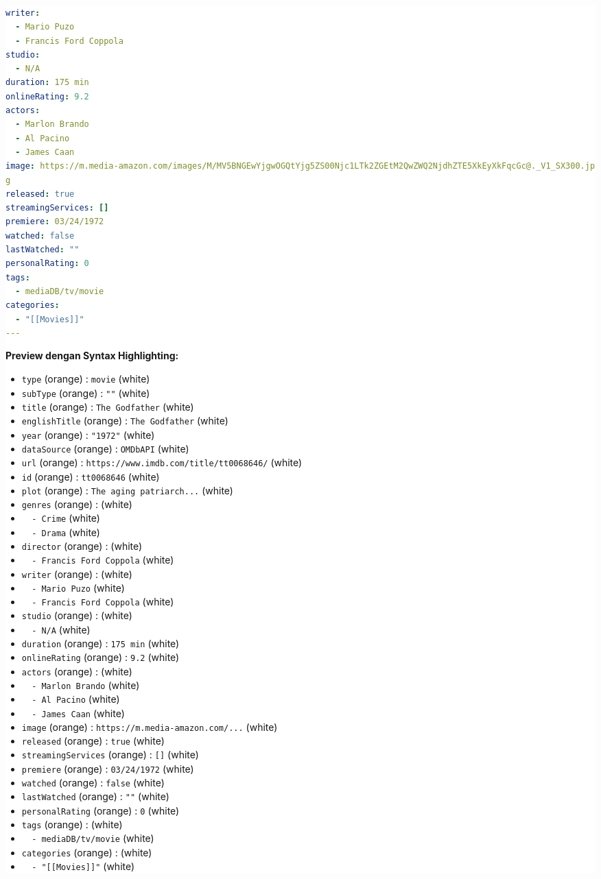 ```yaml
writer:
  - Mario Puzo
  - Francis Ford Coppola
studio:
  - N/A
duration: 175 min
onlineRating: 9.2
actors:
  - Marlon Brando
  - Al Pacino
  - James Caan
image: https://m.media-amazon.com/images/M/MV5BNGEwYjgwOGQtYjg5ZS00Njc1LTk2ZGEtM2QwZWQ2NjdhZTE5XkEyXkFqcGc@._V1_SX300.jpg
released: true
streamingServices: []
premiere: 03/24/1972
watched: false
lastWatched: ""
personalRating: 0
tags: 
  - mediaDB/tv/movie
categories:
  - "[[Movies]]"
---
```

**Preview dengan Syntax Highlighting:**
- `type` (orange) : `movie` (white)
- `subType` (orange) : `""` (white)
- `title` (orange) : `The Godfather` (white)
- `englishTitle` (orange) : `The Godfather` (white)
- `year` (orange) : `"1972"` (white)
- `dataSource` (orange) : `OMDbAPI` (white)
- `url` (orange) : `https://www.imdb.com/title/tt0068646/` (white)
- `id` (orange) : `tt0068646` (white)
- `plot` (orange) : `The aging patriarch...` (white)
- `genres` (orange) : (white)
- `  - Crime` (white)
- `  - Drama` (white)
- `director` (orange) : (white)
- `  - Francis Ford Coppola` (white)
- `writer` (orange) : (white)
- `  - Mario Puzo` (white)
- `  - Francis Ford Coppola` (white)
- `studio` (orange) : (white)
- `  - N/A` (white)
- `duration` (orange) : `175 min` (white)
- `onlineRating` (orange) : `9.2` (white)
- `actors` (orange) : (white)
- `  - Marlon Brando` (white)
- `  - Al Pacino` (white)
- `  - James Caan` (white)
- `image` (orange) : `https://m.media-amazon.com/...` (white)
- `released` (orange) : `true` (white)
- `streamingServices` (orange) : `[]` (white)
- `premiere` (orange) : `03/24/1972` (white)
- `watched` (orange) : `false` (white)
- `lastWatched` (orange) : `""` (white)
- `personalRating` (orange) : `0` (white)
- `tags` (orange) : (white)
- `  - mediaDB/tv/movie` (white)
- `categories` (orange) : (white)
- `  - "[[Movies]]"` (white)